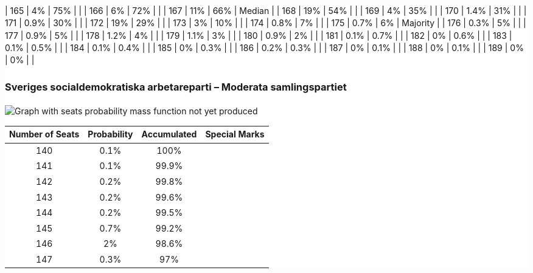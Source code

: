 | 165 | 4% | 75% |  |
| 166 | 6% | 72% |  |
| 167 | 11% | 66% | Median |
| 168 | 19% | 54% |  |
| 169 | 4% | 35% |  |
| 170 | 1.4% | 31% |  |
| 171 | 0.9% | 30% |  |
| 172 | 19% | 29% |  |
| 173 | 3% | 10% |  |
| 174 | 0.8% | 7% |  |
| 175 | 0.7% | 6% | Majority |
| 176 | 0.3% | 5% |  |
| 177 | 0.9% | 5% |  |
| 178 | 1.2% | 4% |  |
| 179 | 1.1% | 3% |  |
| 180 | 0.9% | 2% |  |
| 181 | 0.1% | 0.7% |  |
| 182 | 0% | 0.6% |  |
| 183 | 0.1% | 0.5% |  |
| 184 | 0.1% | 0.4% |  |
| 185 | 0% | 0.3% |  |
| 186 | 0.2% | 0.3% |  |
| 187 | 0% | 0.1% |  |
| 188 | 0% | 0.1% |  |
| 189 | 0% | 0% |  |

### Sveriges socialdemokratiska arbetareparti – Moderata samlingspartiet

![Graph with seats probability mass function not yet produced](2020-03-20-Ipsos-coalitions-seats-pmf-s–m.png "Seats Probability Mass Function")

| Number of Seats | Probability | Accumulated | Special Marks |
|:---------------:|:-----------:|:-----------:|:-------------:|
| 140 | 0.1% | 100% |  |
| 141 | 0.1% | 99.9% |  |
| 142 | 0.2% | 99.8% |  |
| 143 | 0.2% | 99.6% |  |
| 144 | 0.2% | 99.5% |  |
| 145 | 0.7% | 99.2% |  |
| 146 | 2% | 98.6% |  |
| 147 | 0.3% | 97% |  |